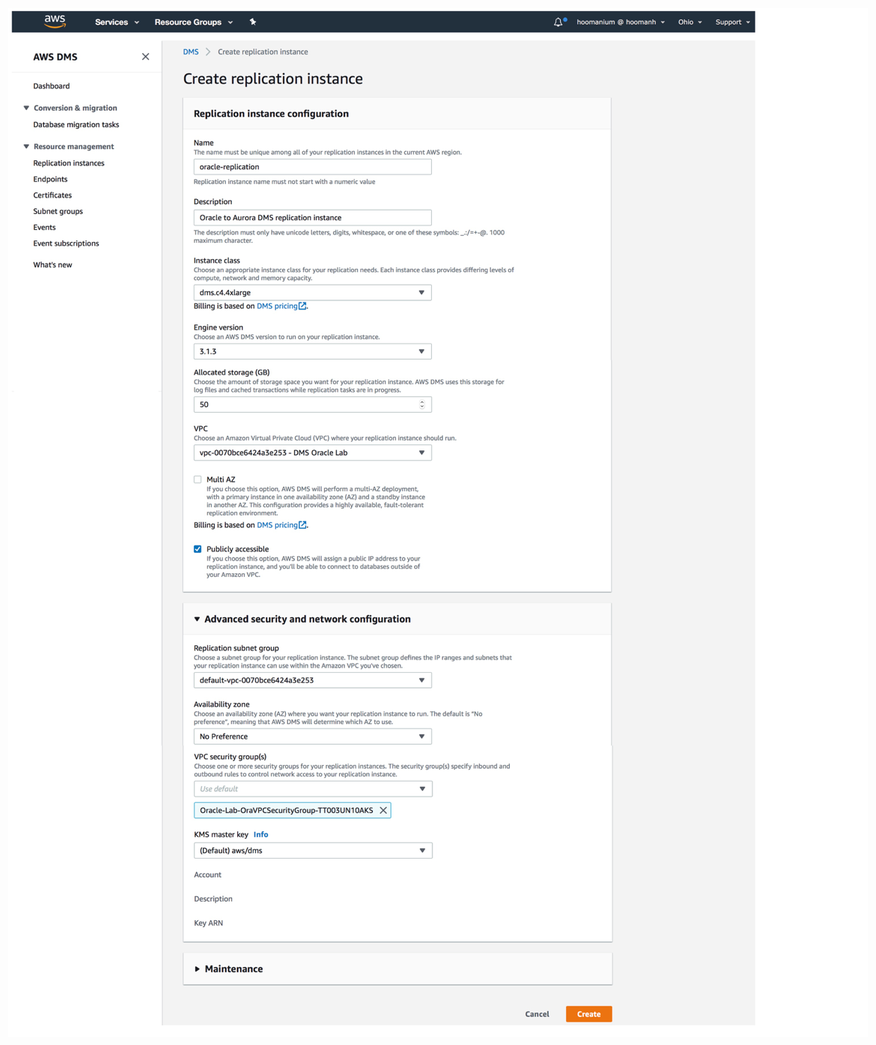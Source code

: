 ![\[OracleDms14\]](img/OracleDms14.png)


[ec2-console]: <http://amzn.to/2atGc3r>
[dms-console]: https://console.aws.amazon.com/dms/
[env-config]: </EnvironmentConfiguration.md>
[aws-sct]: <https://aws.amazon.com/dms/schema-conversion-tool/?nc=sn&loc=2>
[aws-dms]: <https://aws.amazon.com/dms/>
[aurora]: <https://aws.amazon.com/rds/aurora/>
[ec2]: <https://aws.amazon.com/ec2/>
[vpc]: <https://aws.amazon.com/vpc/>
[download-sct]: <https://docs.aws.amazon.com/SchemaConversionTool/latest/userguide/CHAP_Installing.html>